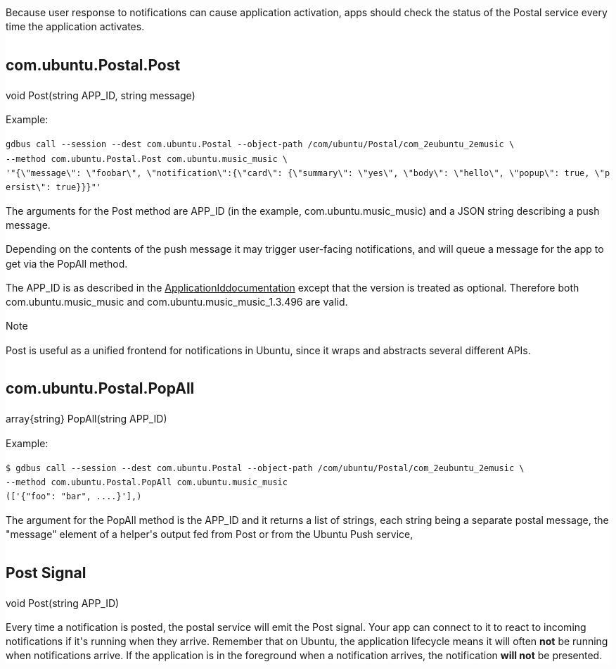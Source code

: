 Because user response to notifications can cause application activation, apps
should check the status of the Postal service every time the application
activates.

## com.ubuntu.Postal.Post

void Post(string APP_ID, string message)

Example:

    gdbus call --session --dest com.ubuntu.Postal --object-path /com/ubuntu/Postal/com_2eubuntu_2emusic \
    --method com.ubuntu.Postal.Post com.ubuntu.music_music \
    '"{\"message\": \"foobar\", \"notification\":{\"card\": {\"summary\": \"yes\", \"body\": \"hello\", \"popup\": true, \"persist\": true}}}"'

The arguments for the Post method are APP_ID (in the example,
com.ubuntu.music_music) and a JSON string describing a push message.

Depending on the contents of the push message it may trigger user-facing
notifications, and will queue a message for the app to get via the PopAll
method.

The APP_ID is as described in the [ApplicationIddocumentation](https://wiki.ubuntu.com/AppStore/Interfaces/ApplicationId)
except that the version is treated as optional. Therefore both
com.ubuntu.music_music and com.ubuntu.music_music_1.3.496 are valid.

Note

Post is useful as a unified frontend for notifications in Ubuntu, since it
wraps and abstracts several different APIs.

## com.ubuntu.Postal.PopAll

array{string} PopAll(string APP_ID)

Example:

    $ gdbus call --session --dest com.ubuntu.Postal --object-path /com/ubuntu/Postal/com_2eubuntu_2emusic \
    --method com.ubuntu.Postal.PopAll com.ubuntu.music_music
    (['{"foo": "bar", ....}'],)

The argument for the PopAll method is the APP_ID and it returns a list of
strings, each string being a separate postal message, the "message" element of
a helper's output fed from Post or from the Ubuntu Push service,

## Post Signal

void Post(string APP_ID)

Every time a notification is posted, the postal service will emit the Post
signal. Your app can connect to it to react to incoming notifications if it's
running when they arrive. Remember that on Ubuntu, the application lifecycle
means it will often **not** be running when notifications arrive. If the
application is in the foreground when a notification arrives, the notification
**will not** be presented.
